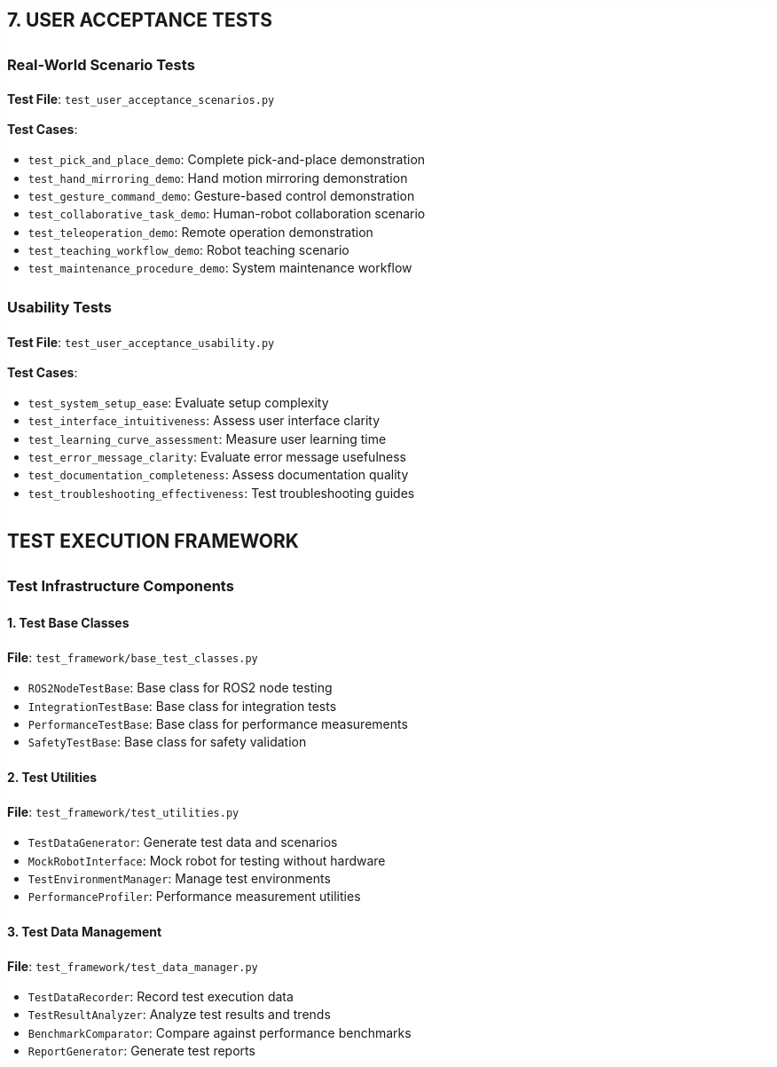 ## 7. USER ACCEPTANCE TESTS

### Real-World Scenario Tests
**Test File**: `test_user_acceptance_scenarios.py`

**Test Cases**:
- `test_pick_and_place_demo`: Complete pick-and-place demonstration
- `test_hand_mirroring_demo`: Hand motion mirroring demonstration  
- `test_gesture_command_demo`: Gesture-based control demonstration
- `test_collaborative_task_demo`: Human-robot collaboration scenario
- `test_teleoperation_demo`: Remote operation demonstration
- `test_teaching_workflow_demo`: Robot teaching scenario
- `test_maintenance_procedure_demo`: System maintenance workflow

### Usability Tests
**Test File**: `test_user_acceptance_usability.py`

**Test Cases**:
- `test_system_setup_ease`: Evaluate setup complexity
- `test_interface_intuitiveness`: Assess user interface clarity
- `test_learning_curve_assessment`: Measure user learning time
- `test_error_message_clarity`: Evaluate error message usefulness
- `test_documentation_completeness`: Assess documentation quality
- `test_troubleshooting_effectiveness`: Test troubleshooting guides

## TEST EXECUTION FRAMEWORK

### Test Infrastructure Components

#### 1. Test Base Classes
**File**: `test_framework/base_test_classes.py`
- `ROS2NodeTestBase`: Base class for ROS2 node testing
- `IntegrationTestBase`: Base class for integration tests
- `PerformanceTestBase`: Base class for performance measurements
- `SafetyTestBase`: Base class for safety validation

#### 2. Test Utilities
**File**: `test_framework/test_utilities.py`
- `TestDataGenerator`: Generate test data and scenarios
- `MockRobotInterface`: Mock robot for testing without hardware
- `TestEnvironmentManager`: Manage test environments
- `PerformanceProfiler`: Performance measurement utilities

#### 3. Test Data Management
**File**: `test_framework/test_data_manager.py`
- `TestDataRecorder`: Record test execution data
- `TestResultAnalyzer`: Analyze test results and trends
- `BenchmarkComparator`: Compare against performance benchmarks
- `ReportGenerator`: Generate test reports

